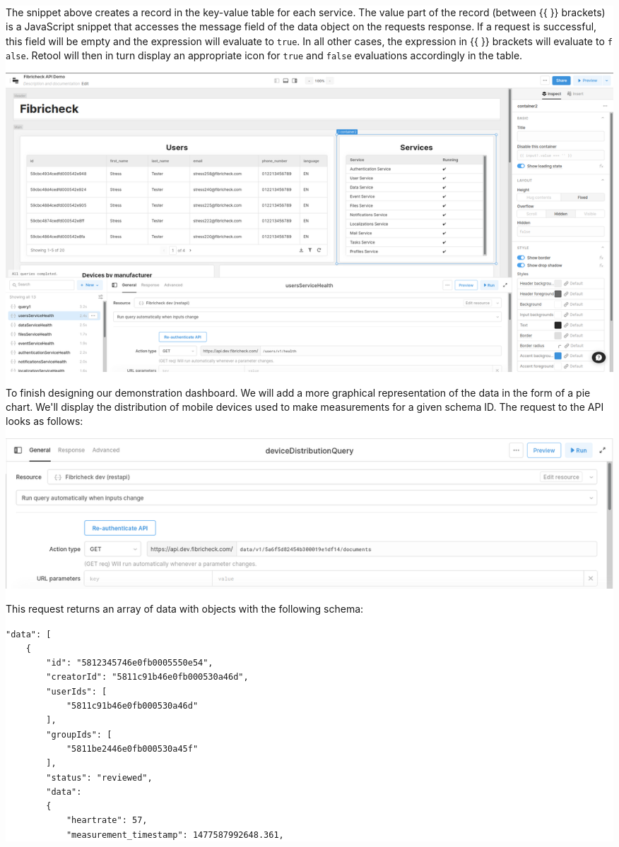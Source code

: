 The snippet above creates a record in the key-value table for each service. The value part of the record (between {{ }} brackets) is a JavaScript snippet that accesses the message field of the data object on the requests response. If a request is successful, this field will be empty and the expression will evaluate to `true`. In all other cases, the expression in {{ }} brackets will evaluate to `false`. Retool will then in turn display an appropriate icon for `true` and `false` evaluations accordingly in the table.

![](../.gitbook/assets/retoolguide22.png)

To finish designing our demonstration dashboard. We will add a more graphical representation of the data in the form of a pie chart. We'll display the distribution of mobile devices used to make measurements for a given schema ID. The request to the API looks as follows:

![](../.gitbook/assets/retoolguide23.png)

This request returns an array of data with objects with the following schema:

```
"data": [
    {
        "id": "5812345746e0fb0005550e54",
        "creatorId": "5811c91b46e0fb000530a46d",
        "userIds": [
            "5811c91b46e0fb000530a46d"
        ],
        "groupIds": [
            "5811be2446e0fb000530a45f"
        ],
        "status": "reviewed",
        "data": 
        {
            "heartrate": 57,
            "measurement_timestamp": 1477587992648.361,
```
